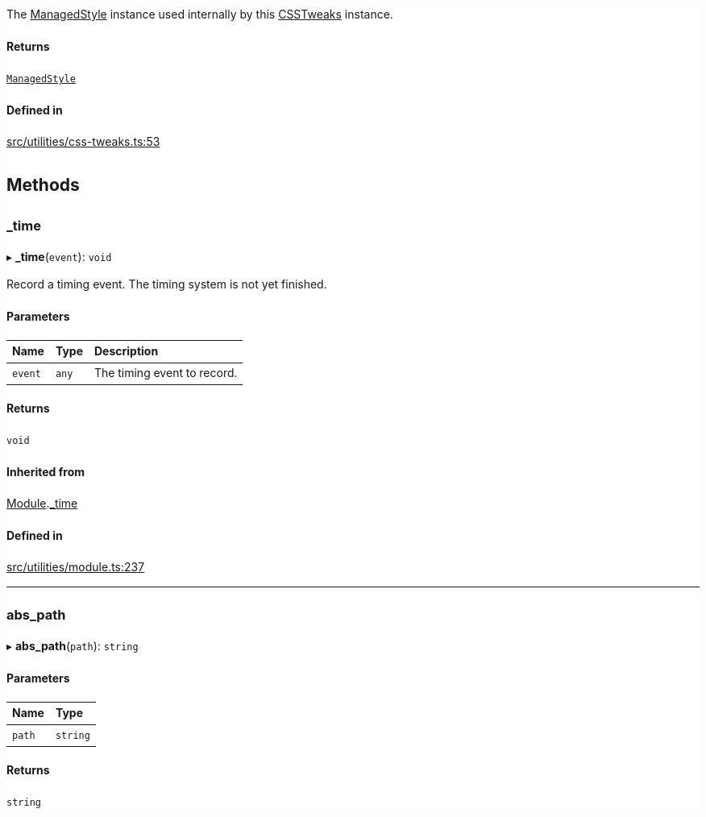 The [ManagedStyle](utilities_dom_ManagedStyle.md) instance used internally by this [CSSTweaks](utilities_css_tweaks_CSSTweaks.md) instance.

#### Returns

[`ManagedStyle`](utilities_dom_ManagedStyle.md)

#### Defined in

[src/utilities/css-tweaks.ts:53](https://github.com/FrankerFaceZ/FrankerFaceZ/blob/master/src/utilities/css-tweaks.ts#L53)

## Methods

### \_time

▸ **_time**(`event`): `void`

Record a timing event. The timing system is not yet finished.

#### Parameters

| Name | Type | Description |
| :------ | :------ | :------ |
| `event` | `any` | The timing event to record. |

#### Returns

`void`

#### Inherited from

[Module](utilities_module_Module.md).[_time](utilities_module_Module.md#_time)

#### Defined in

[src/utilities/module.ts:237](https://github.com/FrankerFaceZ/FrankerFaceZ/blob/master/src/utilities/module.ts#L237)

___

### abs\_path

▸ **abs_path**(`path`): `string`

#### Parameters

| Name | Type |
| :------ | :------ |
| `path` | `string` |

#### Returns

`string`

